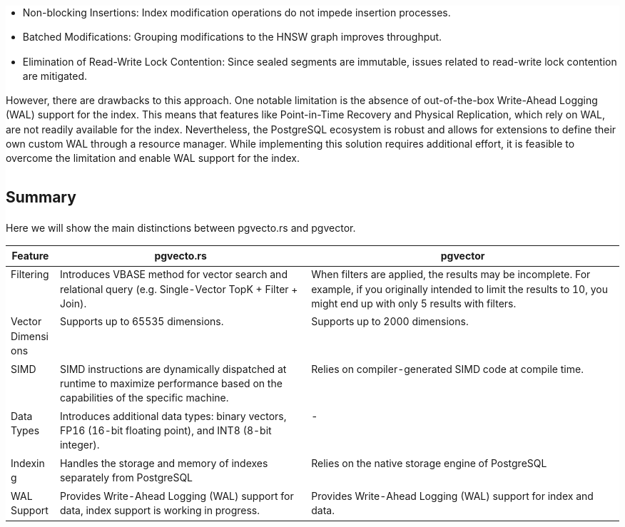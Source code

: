 * Non-blocking Insertions: Index modification operations do not impede insertion processes.
    
* Batched Modifications: Grouping modifications to the HNSW graph improves throughput.
    
* Elimination of Read-Write Lock Contention: Since sealed segments are immutable, issues related to read-write lock contention are mitigated.
    

However, there are drawbacks to this approach. One notable limitation is the absence of out-of-the-box Write-Ahead Logging (WAL) support for the index. This means that features like Point-in-Time Recovery and Physical Replication, which rely on WAL, are not readily available for the index. Nevertheless, the PostgreSQL ecosystem is robust and allows for extensions to define their own custom WAL through a resource manager. While implementing this solution requires additional effort, it is feasible to overcome the limitation and enable WAL support for the index.

## Summary

Here we will show the main distinctions between pgvecto.rs and pgvector.

| Feature | pgvecto.rs | pgvector |
| --- | --- | --- |
| Filtering | Introduces VBASE method for vector search and relational query (e.g. Single-Vector TopK + Filter + Join). | When filters are applied, the results may be incomplete. For example, if you originally intended to limit the results to 10, you might end up with only 5 results with filters. |
| Vector Dimensions | Supports up to 65535 dimensions. | Supports up to 2000 dimensions. |
| SIMD | SIMD instructions are dynamically dispatched at runtime to maximize performance based on the capabilities of the specific machine. | Relies on compiler-generated SIMD code at compile time. |
| Data Types | Introduces additional data types: binary vectors, FP16 (16-bit floating point), and INT8 (8-bit integer). | \- |
| Indexing | Handles the storage and memory of indexes separately from PostgreSQL | Relies on the native storage engine of PostgreSQL |
| WAL Support | Provides Write-Ahead Logging (WAL) support for data, index support is working in progress. | Provides Write-Ahead Logging (WAL) support for index and data. |
